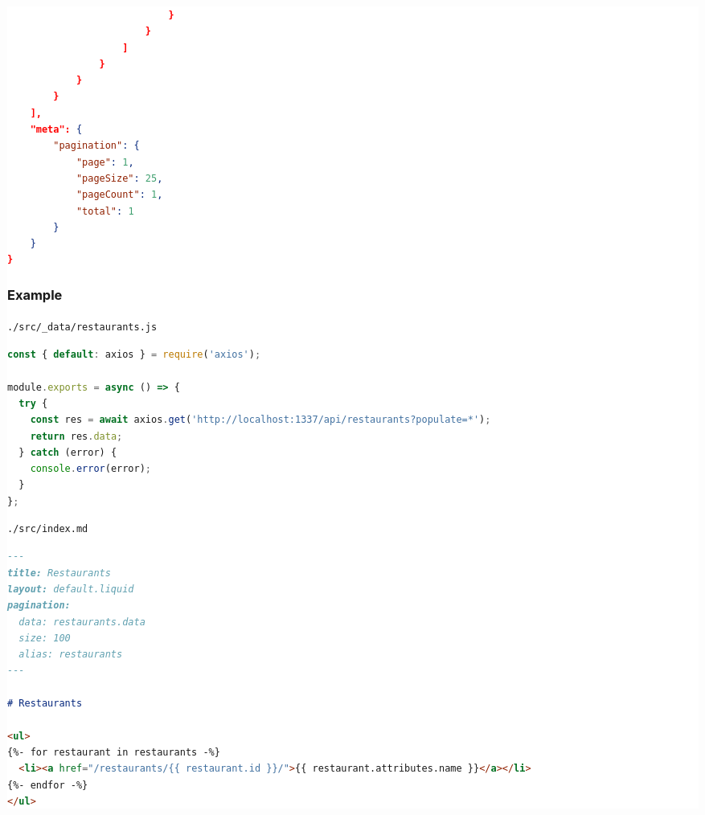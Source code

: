 ```json
                            }
                        }
                    ]
                }
            }
        }
    ],
    "meta": {
        "pagination": {
            "page": 1,
            "pageSize": 25,
            "pageCount": 1,
            "total": 1
        }
    }
}
```

</Response>
</ApiCall>

### Example

`./src/_data/restaurants.js`

```js
const { default: axios } = require('axios');

module.exports = async () => {
  try {
    const res = await axios.get('http://localhost:1337/api/restaurants?populate=*');
    return res.data;
  } catch (error) {
    console.error(error);
  }
};
```

`./src/index.md`

```md
---
title: Restaurants
layout: default.liquid
pagination:
  data: restaurants.data
  size: 100
  alias: restaurants
---

# Restaurants

<ul>
{%- for restaurant in restaurants -%}
  <li><a href="/restaurants/{{ restaurant.id }}/">{{ restaurant.attributes.name }}</a></li>
{%- endfor -%}
</ul>
```

